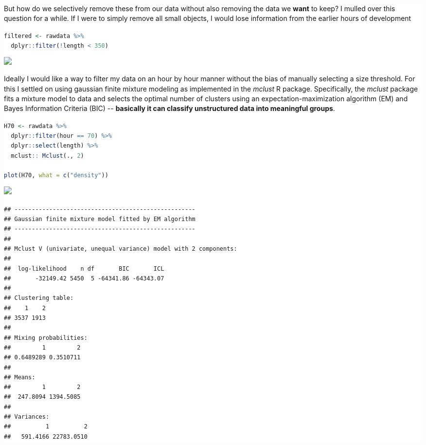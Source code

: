 But how do we selectively remove these from our data without also removing the data we **want** to keep? I mulled over this question for a while. If I were to simply remove all small objects, I would lose information from the earlier hours of development


```r
filtered <- rawdata %>%
  dplyr::filter(!length < 350)
```
<img src="{{< blogdown/postref >}}index_files/figure-html/unnamed-chunk-4-1.png" width="672" />

Ideally I would like a way to filter my data on an hour by hour manner without the bias of manually selecting a size threshold. For this I settled on using gaussian finite mixture modeling as implemented in the *mclust* R package. Specifically, the *mclust* package fits a mixture model to data and selects the optimal number of clusters using an expectation-maximization algorithm (EM) and Bayes Information Criteria (BIC) -- **basically it can classify unstructured data into meaningful groups**.


```r
H70 <- rawdata %>%
  dplyr::filter(hour == 70) %>%
  dplyr::select(length) %>%
  mclust:: Mclust(., 2)

plot(H70, what = c("density"))
```

<img src="{{< blogdown/postref >}}index_files/figure-html/unnamed-chunk-5-1.png" width="672" />

```
## ---------------------------------------------------- 
## Gaussian finite mixture model fitted by EM algorithm 
## ---------------------------------------------------- 
## 
## Mclust V (univariate, unequal variance) model with 2 components: 
## 
##  log-likelihood    n df       BIC       ICL
##       -32149.42 5450  5 -64341.86 -64343.07
## 
## Clustering table:
##    1    2 
## 3537 1913 
## 
## Mixing probabilities:
##         1         2 
## 0.6489289 0.3510711 
## 
## Means:
##         1         2 
##  247.8094 1394.5085 
## 
## Variances:
##          1          2 
##   591.4166 22783.0510
```
